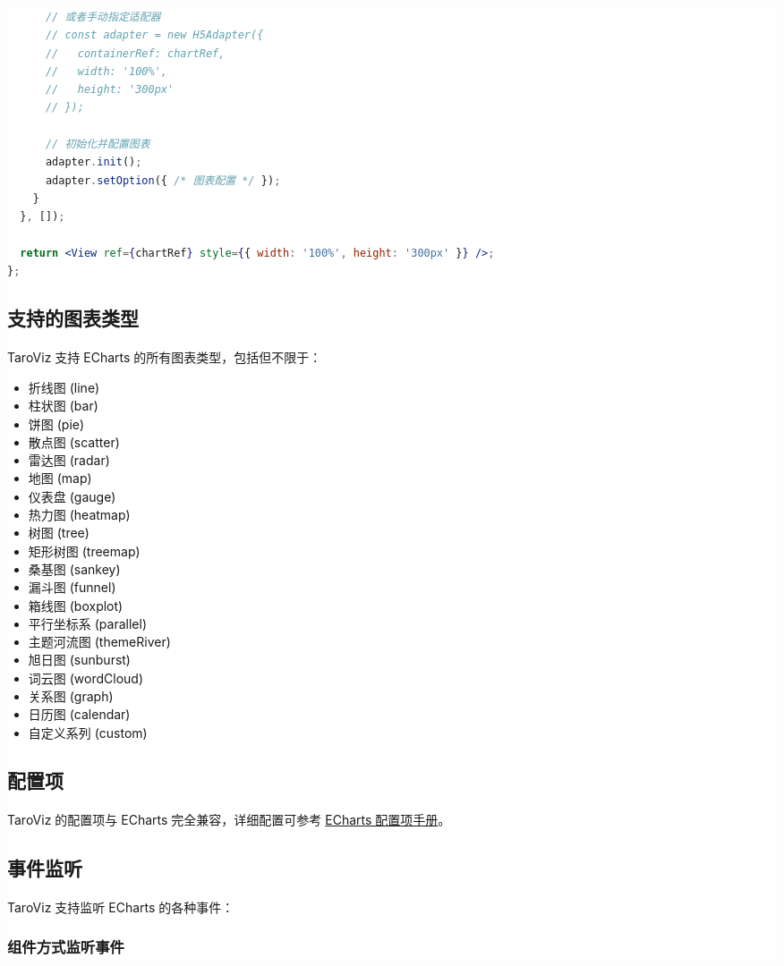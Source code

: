 ```jsx
      // 或者手动指定适配器
      // const adapter = new H5Adapter({
      //   containerRef: chartRef,
      //   width: '100%',
      //   height: '300px'
      // });
  
      // 初始化并配置图表
      adapter.init();
      adapter.setOption({ /* 图表配置 */ });
    }
  }, []);
  
  return <View ref={chartRef} style={{ width: '100%', height: '300px' }} />;
};
```

## 支持的图表类型

TaroViz 支持 ECharts 的所有图表类型，包括但不限于：

- 折线图 (line)
- 柱状图 (bar)
- 饼图 (pie)
- 散点图 (scatter)
- 雷达图 (radar)
- 地图 (map)
- 仪表盘 (gauge)
- 热力图 (heatmap)
- 树图 (tree)
- 矩形树图 (treemap)
- 桑基图 (sankey)
- 漏斗图 (funnel)
- 箱线图 (boxplot)
- 平行坐标系 (parallel)
- 主题河流图 (themeRiver)
- 旭日图 (sunburst)
- 词云图 (wordCloud)
- 关系图 (graph)
- 日历图 (calendar)
- 自定义系列 (custom)

## 配置项

TaroViz 的配置项与 ECharts 完全兼容，详细配置可参考 [ECharts 配置项手册](https://echarts.apache.org/zh/option.html)。

## 事件监听

TaroViz 支持监听 ECharts 的各种事件：

### 组件方式监听事件
